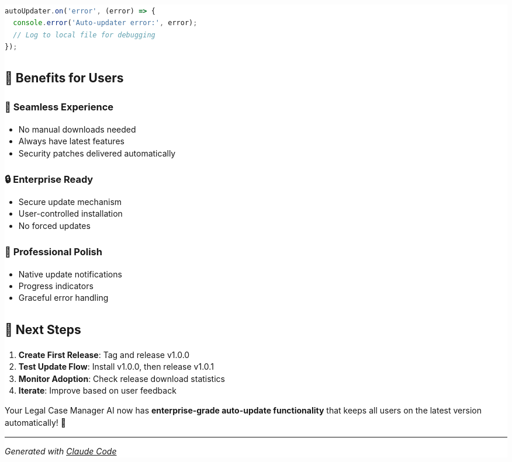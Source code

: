 ```typescript
autoUpdater.on('error', (error) => {
  console.error('Auto-updater error:', error);
  // Log to local file for debugging
});
```

## 🎉 Benefits for Users

### 🚀 **Seamless Experience**
- No manual downloads needed
- Always have latest features
- Security patches delivered automatically

### 🔒 **Enterprise Ready**
- Secure update mechanism
- User-controlled installation
- No forced updates

### 📱 **Professional Polish**
- Native update notifications
- Progress indicators
- Graceful error handling

## 🎯 Next Steps

1. **Create First Release**: Tag and release v1.0.0
2. **Test Update Flow**: Install v1.0.0, then release v1.0.1
3. **Monitor Adoption**: Check release download statistics
4. **Iterate**: Improve based on user feedback

Your Legal Case Manager AI now has **enterprise-grade auto-update functionality** that keeps all users on the latest version automatically! 🚀

---
*Generated with [Claude Code](https://claude.ai/code)*